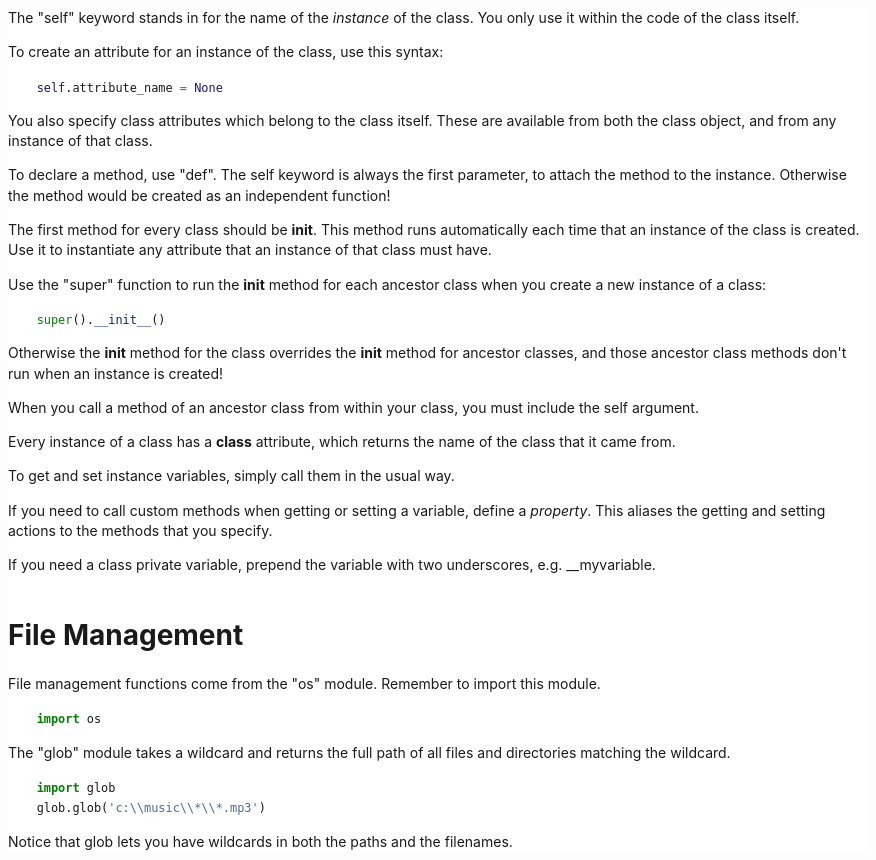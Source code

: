 The "self" keyword stands in for the name of the _instance_ of the class. You only use it within the code of the class itself.

To create an attribute for an instance of the class, use this syntax:

```python
    self.attribute_name = None
```

You also specify class attributes which belong to the class itself. These are available from both the class object, and from any instance of that class.

To declare a method, use "def". The self keyword is always the first parameter, to attach the method to the instance. Otherwise the method would be created as an independent function!

The first method for every class should be **init**. This method runs automatically each time that an instance of the class is created. Use it to instantiate any attribute that an instance of that class must have.

Use the "super" function to run the **init** method for each ancestor class when you create a new instance of a class:

```python
    super().__init__()
```

Otherwise the **init** method for the class overrides the **init** method for ancestor classes, and those ancestor class methods don't run when an instance is created!

When you call a method of an ancestor class from within your class, you must include the self argument.

Every instance of a class has a **class** attribute, which returns the name of the class that it came from.

To get and set instance variables, simply call them in the usual way.

If you need to call custom methods when getting or setting a variable, define a _property_. This aliases the getting and setting actions to the methods that you specify.

If you need a class private variable, prepend the variable with two underscores, e.g. \_\_myvariable.

# File Management

File management functions come from the "os" module. Remember to import this module.

```python
    import os
```

The "glob" module takes a wildcard and returns the full path of all files and directories matching the wildcard.

```python
    import glob
    glob.glob('c:\\music\\*\\*.mp3')
```

Notice that glob lets you have wildcards in both the paths and the filenames.
